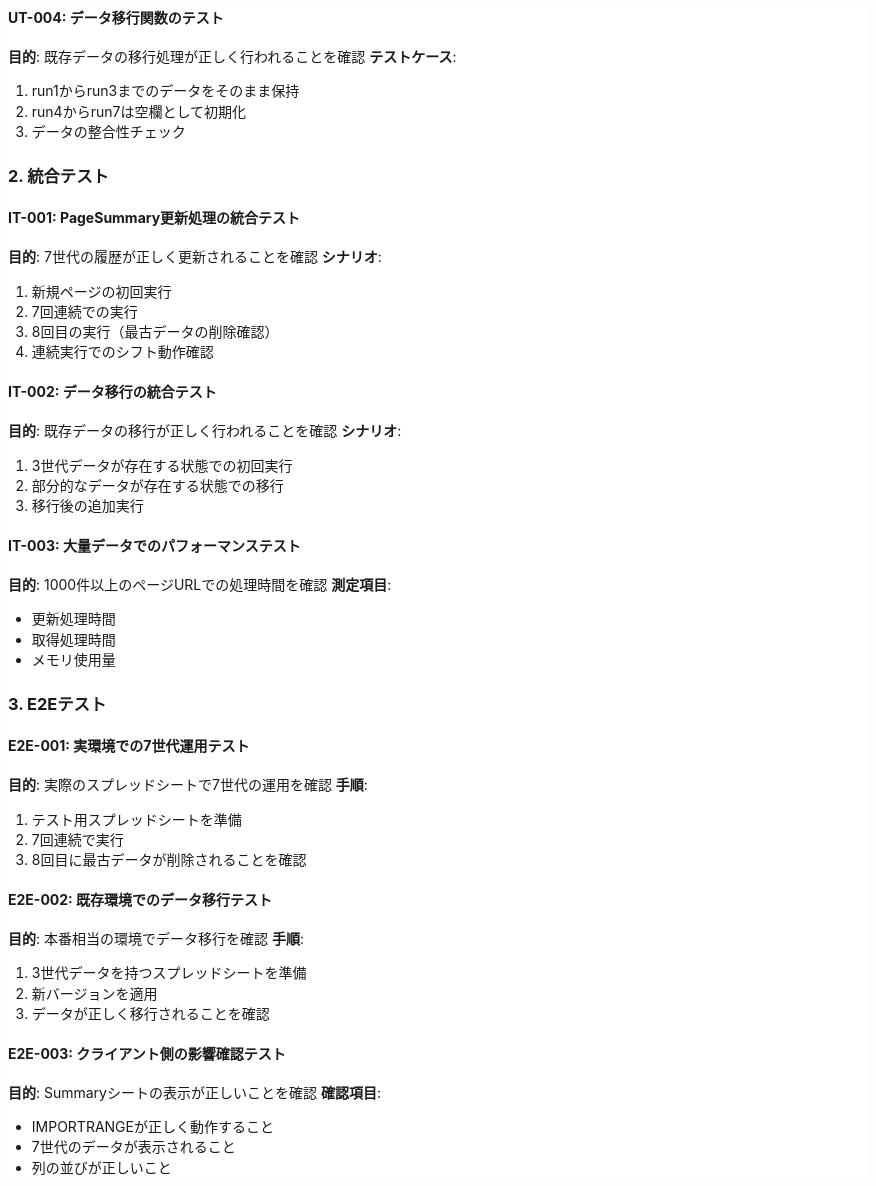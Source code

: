 #### UT-004: データ移行関数のテスト
**目的**: 既存データの移行処理が正しく行われることを確認
**テストケース**:
1. run1からrun3までのデータをそのまま保持
2. run4からrun7は空欄として初期化
3. データの整合性チェック

### 2. 統合テスト

#### IT-001: PageSummary更新処理の統合テスト
**目的**: 7世代の履歴が正しく更新されることを確認
**シナリオ**:
1. 新規ページの初回実行
2. 7回連続での実行
3. 8回目の実行（最古データの削除確認）
4. 連続実行でのシフト動作確認

#### IT-002: データ移行の統合テスト
**目的**: 既存データの移行が正しく行われることを確認
**シナリオ**:
1. 3世代データが存在する状態での初回実行
2. 部分的なデータが存在する状態での移行
3. 移行後の追加実行

#### IT-003: 大量データでのパフォーマンステスト
**目的**: 1000件以上のページURLでの処理時間を確認
**測定項目**:
- 更新処理時間
- 取得処理時間
- メモリ使用量

### 3. E2Eテスト

#### E2E-001: 実環境での7世代運用テスト
**目的**: 実際のスプレッドシートで7世代の運用を確認
**手順**:
1. テスト用スプレッドシートを準備
2. 7回連続で実行
3. 8回目に最古データが削除されることを確認

#### E2E-002: 既存環境でのデータ移行テスト
**目的**: 本番相当の環境でデータ移行を確認
**手順**:
1. 3世代データを持つスプレッドシートを準備
2. 新バージョンを適用
3. データが正しく移行されることを確認

#### E2E-003: クライアント側の影響確認テスト
**目的**: Summaryシートの表示が正しいことを確認
**確認項目**:
- IMPORTRANGEが正しく動作すること
- 7世代のデータが表示されること
- 列の並びが正しいこと
